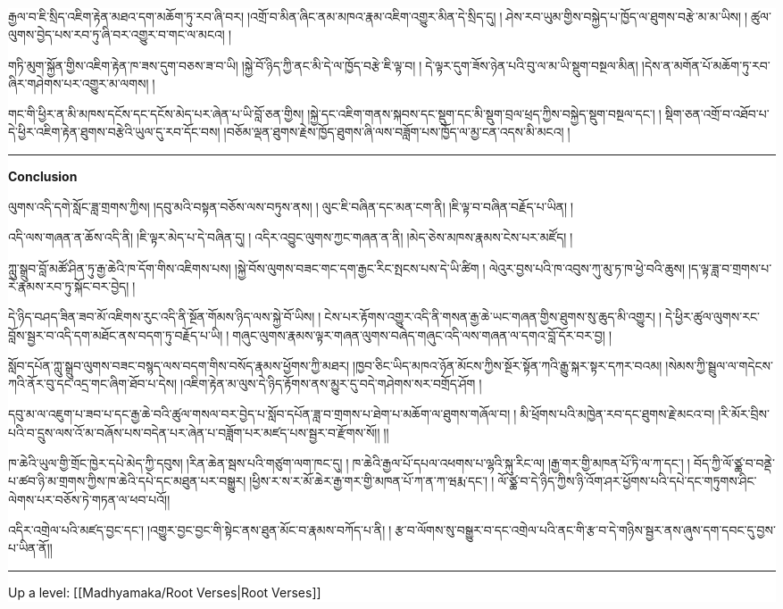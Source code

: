 རྒྱལ་བ་ཇི་སྲིད་འཇིག་རྟེན་མཐའ་དག་མཆོག་ཏུ་རབ་ཞི་བར། །འགྲོ་བ་མིན་ཞིང་ནམ་མཁའ་རྣམ་འཇིག་འགྱུར་མིན་དེ་སྲིད་དུ། །
ཤེས་རབ་ཡུམ་གྱིས་བསྐྱེད་པ་ཁྱོད་ལ་ཐུགས་བརྩེ་མ་མ་ཡིས། ། ཚུལ་ལུགས་བྱེད་པས་རབ་ཏུ་ཞི་བར་འགྱུར་བ་གང་ལ་མངའ། །

གཏི་མུག་སྐྱོན་གྱིས་འཇིག་རྟེན་ཁ་ཟས་དུག་བཅས་ཟ་བ་ཡི། །སྐྱེ་བོ་ཉིད་ཀྱི་ནང་མི་དེ་ལ་ཁྱོད་བརྩེ་ཇི་ལྟ་བ། །
དེ་ལྟར་དུག་ཟོས་ཉེན་པའི་བུ་ལ་མ་ཡི་སྡུག་བསྔལ་མིན། །དེས་ན་མགོན་པོ་མཆོག་ཏུ་རབ་ཞིར་གཤེགས་པར་འགྱུར་མ་ལགས། །

གང་གི་ཕྱིར་ན་མི་མཁས་དངོས་དང་དངོས་མེད་པར་ཞེན་པ་ཡི་བློ་ཅན་གྱིས། །སྐྱེ་དང་འཇིག་གནས་སྐབས་དང་སྡུག་དང་མི་སྡུག་བྲལ་ཕྲད་ཀྱིས་བསྐྱེད་སྡུག་བསྔལ་དང༌། །
སྡིག་ཅན་འགྲོ་བ་འཐོབ་པ་དེ་ཕྱིར་འཇིག་རྟེན་ཐུགས་བརྩེའི་ཡུལ་དུ་རབ་དོང་བས། །བཅོམ་ལྡན་ཐུགས་རྗེས་ཁྱོད་ཐུགས་ཞི་ལས་བཟློག་པས་ཁྱོད་ལ་མྱ་ངན་འདས་མི་མངའ། །

---
**Conclusion**

ལུགས་འདི་དགེ་སློང་ཟླ་གྲགས་ཀྱིས། །དབུ་མའི་བསྟན་བཅོས་ལས་བཏུས་ནས། །
ལུང་ཇི་བཞིན་དང་མན་ངག་ནི། །ཇི་ལྟ་བ་བཞིན་བརྗོད་པ་ཡིན། །

འདི་ལས་གཞན་ན་ཆོས་འདི་ནི། །ཇི་ལྟར་མེད་པ་དེ་བཞིན་དུ། །
འདིར་འབྱུང་ལུགས་ཀྱང་གཞན་ན་ནི། །མེད་ཅེས་མཁས་རྣམས་ངེས་པར་མཛོད། །

ཀླུ་སྒྲུབ་བློ་མཚོ་ཤིན་ཏུ་རྒྱ་ཆེའི་ཁ་དོག་གིས་འཇིགས་པས། །སྐྱེ་བོས་ལུགས་བཟང་གང་དག་རྒྱང་རིང་སྤངས་པས་དེ་ཡི་ཚིག །
ལེའུར་བྱས་པའི་ཁ་འབུས་ཀུ་མུ་ཏ་ཁ་ཕྱེ་བའི་ཆུས། །ད་ལྟ་ཟླ་བ་གྲགས་པ་རེ་རྣམས་རབ་ཏུ་སྐོང་བར་བྱེད། །

དེ་ཉིད་བཤད་ཟིན་ཟབ་མོ་འཇིགས་རུང་འདི་ནི་སྔོན་གོམས་ཉིད་ལས་སྐྱེ་བོ་ཡིས། །
ངེས་པར་རྟོགས་འགྱུར་འདི་ནི་གསན་རྒྱ་ཆེ་ཡང་གཞན་གྱིས་ཐུགས་སུ་ཆུད་མི་འགྱུར། །
དེ་ཕྱིར་ཚུལ་ལུགས་རང་བློས་སྦྱར་བ་འདི་དག་མཐོང་ནས་བདག་ཏུ་བརྗོད་པ་ཡི། །
གཞུང་ལུགས་རྣམས་ལྟར་གཞན་ལུགས་བཞེད་གཞུང་འདི་ལས་གཞན་ལ་དགའ་བློ་དོར་བར་བྱ། །

སློབ་དཔོན་ཀླུ་སྒྲུབ་ལུགས་བཟང་བསྙད་ལས་བདག་གིས་བསོད་རྣམས་ཕྱོགས་ཀྱི་མཐར། །ཁྱབ་ཅིང་ཡིད་མཁའ་ཉོན་མོངས་ཀྱིས་སྔོར་སྟོན་ཀའི་རྒྱུ་སྐར་སྟར་དཀར་བའམ། །སེམས་ཀྱི་སྦྲུལ་ལ་གདེངས་ཀའི་ནོར་བུ་དང་འདྲ་གང་ཞིག་ཐོབ་པ་དེས། །འཇིག་རྟེན་མ་ལུས་དེ་ཉིད་རྟོགས་ནས་མྱུར་དུ་བདེ་གཤེགས་སར་བགྲོད་ཤོག །

དབུ་མ་ལ་འཇུག་པ་ཟབ་པ་དང་རྒྱ་ཆེ་བའི་ཚུལ་གསལ་བར་བྱེད་པ་སློབ་དཔོན་ཟླ་བ་གྲགས་པ་ཐེག་པ་མཆོག་ལ་ཐུགས་གཞོལ་བ། །
མི་ཕྲོགས་པའི་མཁྱེན་རབ་དང་ཐུགས་རྗེ་མངའ་བ། །རི་མོར་བྲིས་པའི་བ་དྲུས་ལས་འོ་མ་བཞོས་པས་བདེན་པར་ཞེན་པ་བཟློག་པར་མཛད་པས་སྦྱར་བ་རྫོགས་སོ།། །།

ཁ་ཆེའི་ཡུལ་གྱི་གྲོང་ཁྱེར་དཔེ་མེད་ཀྱི་དབུས། །རིན་ཆེན་སྦས་པའི་གཙུག་ལག་ཁང་དུ། །
ཁ་ཆེའི་རྒྱལ་པོ་དཔལ་འཕགས་པ་ལྷའི་སྐུ་རིང་ལ། །རྒྱ་གར་གྱི་མཁན་པོ་ཏི་ལ་ཀ་དང༌། །
བོད་ཀྱི་ལོ་ཙྪ་བ་བནྡེ་པ་ཚབ་ཉི་མ་གྲགས་ཀྱིས་ཁ་ཆེའི་དཔེ་དང་མཐུན་པར་བསྒྱུར། །ཕྱིས་ར་ས་ར་མོ་ཆེར་རྒྱ་གར་གྱི་མཁན་པོ་ཀ་ན་ཀ་ཝརྨ་དང༌། །
ལོ་ཙྪ་བ་དེ་ཉིད་ཀྱིས་ཉི་འོག་ཤར་ཕྱོགས་པའི་དཔེ་དང་གཏུགས་ཤིང་ལེགས་པར་བཅོས་ཏེ་གཏན་ལ་ཕབ་པའོ།།

འདིར་འགྲེལ་པའི་མཛད་བྱང་དང༌། །འགྱུར་བྱང་བྱང་གི་སྟེང་ནས་ཐུན་མོང་བ་རྣམས་བཀོད་པ་ནི། །
རྩ་བ་ལོགས་སུ་བསྒྱུར་བ་དང་འགྲེལ་པའི་ནང་གི་རྩ་བ་དེ་གཉིས་སྦྱར་ནས་ཞུས་དག་དབང་དུ་བྱས་པ་ཡིན་ནོ།།

---
Up a level: [[Madhyamaka/Root Verses\|Root Verses]]